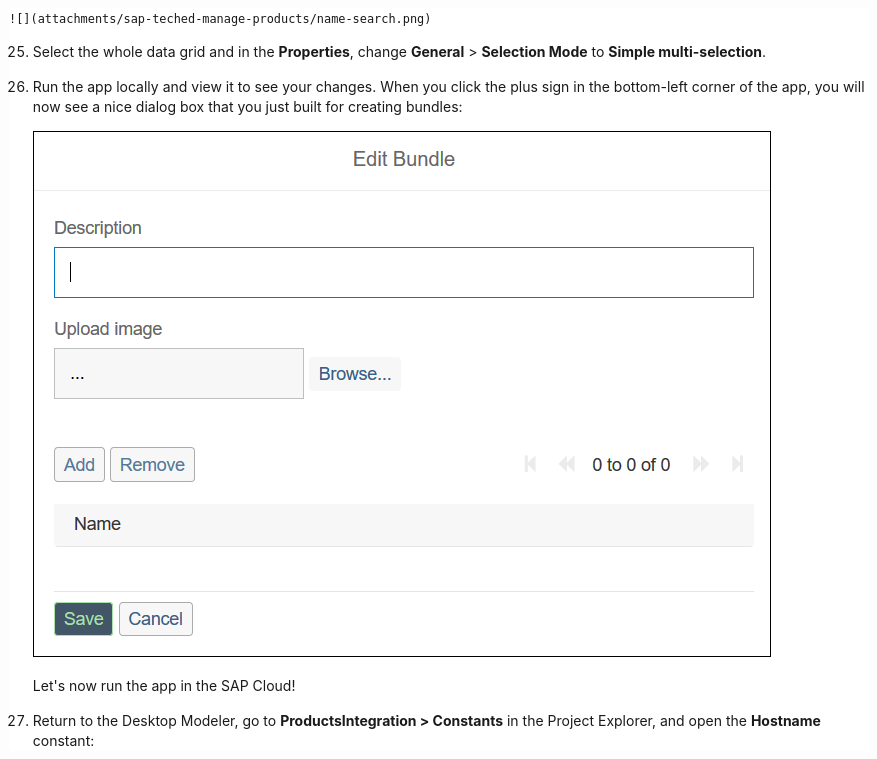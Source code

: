     ![](attachments/sap-teched-manage-products/name-search.png)

25. Select the whole data grid and in the **Properties**, change **General** > **Selection Mode** to **Simple multi-selection**.
26. Run the app locally and view it to see your changes. When you click the plus sign in the bottom-left corner of the app, you will now see a nice  dialog box that you just built for creating bundles:

    ![](attachments/sap-teched-manage-products/view-app-3.png)

    Let's now run the app in the SAP Cloud!

27. Return to the Desktop Modeler, go to **ProductsIntegration > Constants** in the Project Explorer, and open the **Hostname** constant:
